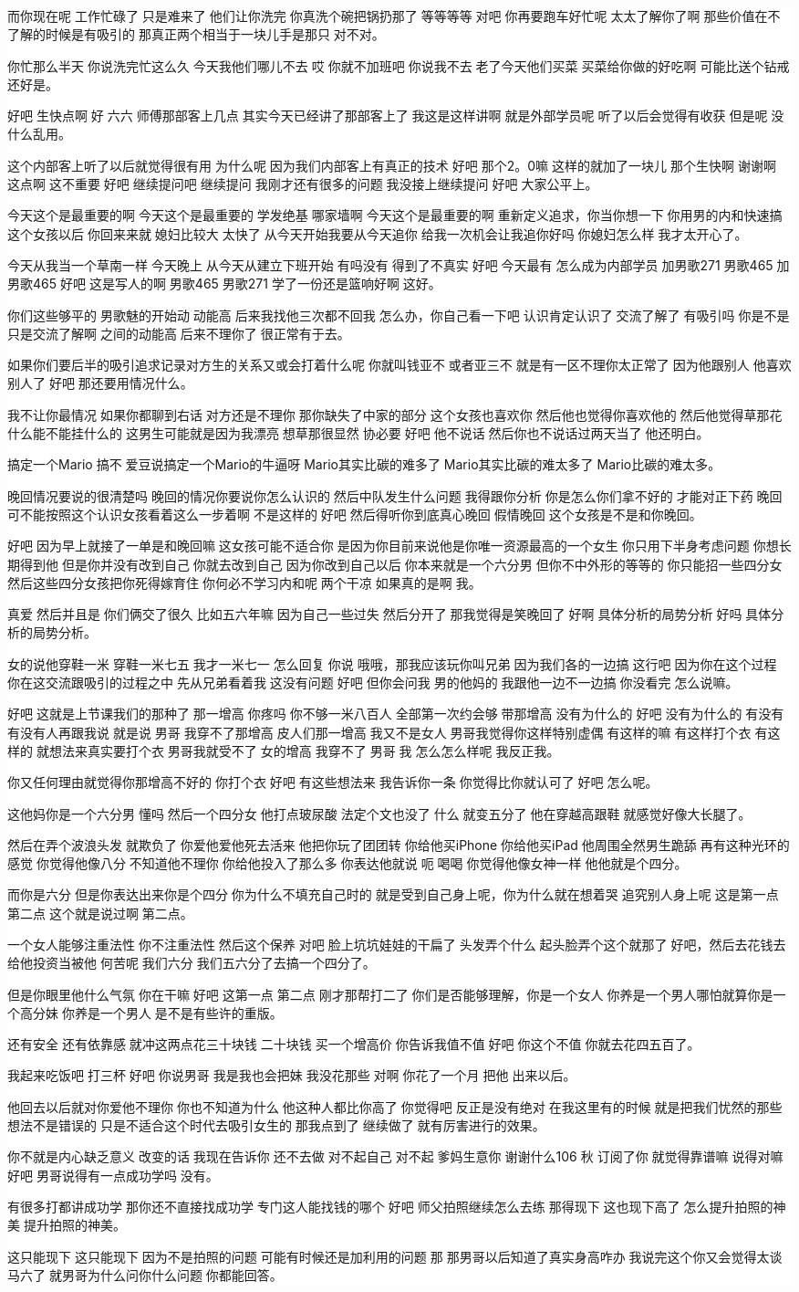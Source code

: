 而你现在呢 工作忙碌了 只是难来了 他们让你洗完 你真洗个碗把锅扔那了 等等等等 对吧 你再要跑车好忙呢 太太了解你了啊 那些价值在不了解的时候是有吸引的 那真正两个相当于一块儿手是那只 对不对。

你忙那么半天 你说洗完忙这么久 今天我他们哪儿不去 哎 你就不加班吧 你说我不去 老了今天他们买菜 买菜给你做的好吃啊 可能比送个钻戒还好是。

好吧 生快点啊 好 六六 师傅那部客上几点 其实今天已经讲了那部客上了 我这是这样讲啊 就是外部学员呢 听了以后会觉得有收获 但是呢 没什么乱用。

这个内部客上听了以后就觉得很有用 为什么呢 因为我们内部客上有真正的技术 好吧 那个2。0嘛 这样的就加了一块儿 那个生快啊 谢谢啊 这点啊 这不重要 好吧 继续提问吧 继续提问 我刚才还有很多的问题 我没接上继续提问 好吧 大家公平上。

今天这个是最重要的啊 今天这个是最重要的 学发绝基 哪家墙啊 今天这个是最重要的啊 重新定义追求，你当你想一下 你用男的内和快速搞这个女孩以后 你回来来就 媳妇比较大 太快了 从今天开始我要从今天追你 给我一次机会让我追你好吗 你媳妇怎么样 我才太开心了。

今天从我当一个草南一样 今天晚上 从今天从建立下班开始 有吗没有 得到了不真实 好吧 今天最有 怎么成为内部学员 加男歌271 男歌465 加男歌465 好吧 这是写人的啊 男歌465 男歌271 学了一份还是篮响好啊 这好。

你们这些够平的 男歌魅的开始动 动能高 后来我找他三次都不回我 怎么办，你自己看一下吧 认识肯定认识了 交流了解了 有吸引吗 你是不是只是交流了解啊 之间的动能高 后来不理你了 很正常有于去。

如果你们要后半的吸引追求记录对方生的关系又或会打着什么呢 你就叫钱亚不 或者亚三不 就是有一区不理你太正常了 因为他跟别人 他喜欢别人了 好吧 那还要用情况什么。

我不让你最情况 如果你都聊到右话 对方还是不理你 那你缺失了中家的部分 这个女孩也喜欢你 然后他也觉得你喜欢他的 然后他觉得草那花什么能不能挂什么的 这男生可能就是因为我漂亮 想草那很显然 协必要 好吧 他不说话 然后你也不说话过两天当了 他还明白。

搞定一个Mario 搞不 爱豆说搞定一个Mario的牛逼呀 Mario其实比碳的难多了 Mario其实比碳的难太多了 Mario比碳的难太多。

晚回情况要说的很清楚吗 晚回的情况你要说你怎么认识的 然后中队发生什么问题 我得跟你分析 你是怎么你们拿不好的 才能对正下药 晚回可不能按照这个认识女孩看着这么一步着啊 不是这样的 好吧 然后得听你到底真心晚回 假情晚回 这个女孩是不是和你晚回。

好吧 因为早上就接了一单是和晚回嘛 这女孩可能不适合你 是因为你目前来说他是你唯一资源最高的一个女生 你只用下半身考虑问题 你想长期得到他 但是你并没有改到自己 你就去改到自己 因为你改到自己以后 你本来就是一个六分男 但你不中外形的等等的 你只能招一些四分女 然后这些四分女孩把你死得嫁育住 你何必不学习内和呢 两个干凉 如果真的是啊 我。

真爱 然后并且是 你们俩交了很久 比如五六年嘛 因为自己一些过失 然后分开了 那我觉得是笑晚回了 好啊 具体分析的局势分析 好吗 具体分析的局势分析。

女的说他穿鞋一米 穿鞋一米七五 我才一米七一 怎么回复 你说 哦哦，那我应该玩你叫兄弟 因为我们各的一边搞 这行吧 因为你在这个过程 你在这交流跟吸引的过程之中 先从兄弟看着我 这没有问题 好吧 但你会问我 男的他妈的 我跟他一边不一边搞 你没看完 怎么说嘛。

好吧 这就是上节课我们的那种了 那一增高 你疼吗 你不够一米八百人 全部第一次约会够 带那增高 没有为什么的 好吧 没有为什么的 有没有 有没有人再跟我说 就是说 男哥 我穿不了那增高 皮人们那一增高 我又不是女人 男哥我觉得你这样特别虚偶 有这样的嘛 有这样打个衣 有这样的 就想法来真实要打个衣 男哥我就受不了 女的增高 我穿不了 男哥 我 怎么怎么样呢 我反正我。

你又任何理由就觉得你那增高不好的 你打个衣 好吧 有这些想法来 我告诉你一条 你觉得比你就认可了 好吧 怎么呢。

这他妈你是一个六分男 懂吗 然后一个四分女 他打点玻尿酸 法定个文也没了 什么 就变五分了 他在穿越高跟鞋 就感觉好像大长腿了。

然后在弄个波浪头发 就欺负了 你爱他爱他死去活来 他把你玩了团团转 你给他买iPhone 你给他买iPad 他周围全然男生跪舔 再有这种光环的感觉 你觉得他像八分 不知道他不理你 你给他投入了那么多 你表达他就说 呃 喝喝 你觉得他像女神一样 他他就是个四分。

而你是六分 但是你表达出来你是个四分 你为什么不填充自己时的 就是受到自己身上呢，你为什么就在想着哭 追究别人身上呢 这是第一点 第二点 这个就是说过啊 第二点。

一个女人能够注重法性 你不注重法性 然后这个保养 对吧 脸上坑坑娃娃的干扁了 头发弄个什么 起头脸弄个这个就那了 好吧，然后去花钱去给他投资当被他 何苦呢 我们六分 我们五六分了去搞一个四分了。

但是你眼里他什么气氛 你在干嘛 好吧 这第一点 第二点 刚才那帮打二了 你们是否能够理解，你是一个女人 你养是一个男人哪怕就算你是一个高分妹 你养是一个男人 是不是有些许的重版。

还有安全 还有依靠感 就冲这两点花三十块钱 二十块钱 买一个增高价 你告诉我值不值 好吧 你这个不值 你就去花四五百了。

我起来吃饭吧 打三杯 好吧 你说男哥 我是我也会把妹 我没花那些 对啊 你花了一个月 把他 出来以后。

他回去以后就对你爱他不理你 你也不知道为什么 他这种人都比你高了 你觉得吧 反正是没有绝对 在我这里有的时候 就是把我们忧然的那些想法不是错误的 只是不适合这个时代去吸引女生的 那我点到了 继续做了 就有厉害进行的效果。

你不就是内心缺乏意义 改变的话 我现在告诉你 还不去做 对不起自己 对不起 爹妈生意你 谢谢什么106 秋 订阅了你 就觉得靠谱嘛 说得对嘛 好吧 男哥说得有一点成功学吗 没有。

有很多打都讲成功学 那你还不直接找成功学 专门这人能找钱的哪个 好吧 师父拍照继续怎么去练 那得现下 这也现下高了 怎么提升拍照的神美 提升拍照的神美。

这只能现下 这只能现下 因为不是拍照的问题 可能有时候还是加利用的问题 那 那男哥以后知道了真实身高咋办 我说完这个你又会觉得太谈马六了 就男哥为什么问你什么问题 你都能回答。
